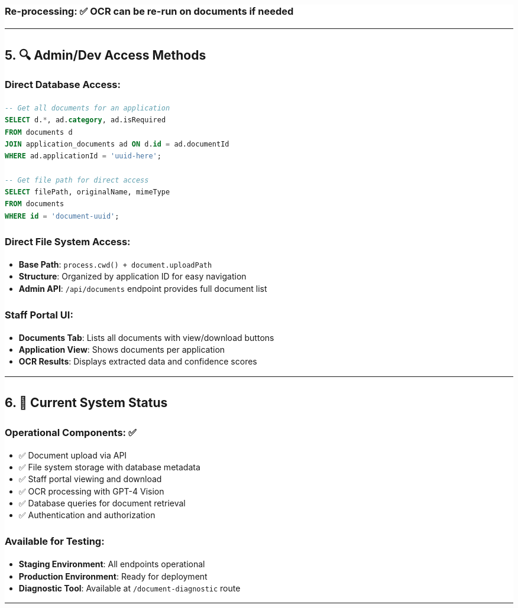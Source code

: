 ### **Re-processing**: ✅ OCR can be re-run on documents if needed

---

## 5. 🔍 **Admin/Dev Access Methods**

### **Direct Database Access**:
```sql
-- Get all documents for an application
SELECT d.*, ad.category, ad.isRequired 
FROM documents d 
JOIN application_documents ad ON d.id = ad.documentId 
WHERE ad.applicationId = 'uuid-here';

-- Get file path for direct access
SELECT filePath, originalName, mimeType 
FROM documents 
WHERE id = 'document-uuid';
```

### **Direct File System Access**:
- **Base Path**: `process.cwd() + document.uploadPath`
- **Structure**: Organized by application ID for easy navigation
- **Admin API**: `/api/documents` endpoint provides full document list

### **Staff Portal UI**:
- **Documents Tab**: Lists all documents with view/download buttons
- **Application View**: Shows documents per application
- **OCR Results**: Displays extracted data and confidence scores

---

## 6. 🔧 **Current System Status**

### **Operational Components**: ✅
- ✅ Document upload via API
- ✅ File system storage with database metadata
- ✅ Staff portal viewing and download
- ✅ OCR processing with GPT-4 Vision
- ✅ Database queries for document retrieval
- ✅ Authentication and authorization

### **Available for Testing**:
- **Staging Environment**: All endpoints operational
- **Production Environment**: Ready for deployment
- **Diagnostic Tool**: Available at `/document-diagnostic` route

---
